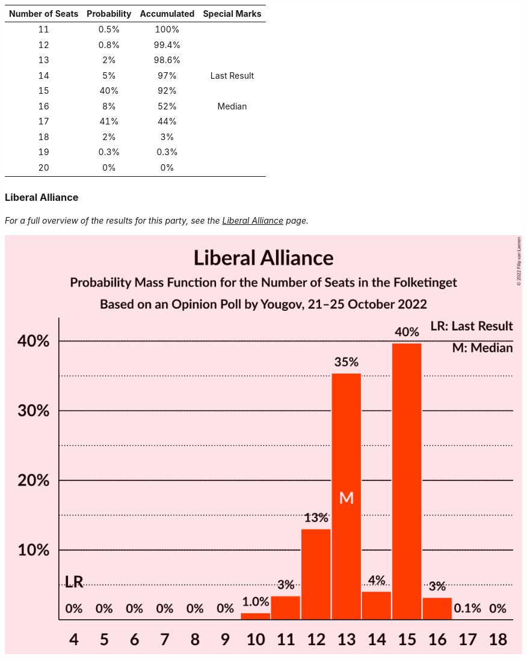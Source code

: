 | Number of Seats | Probability | Accumulated | Special Marks |
|:---------------:|:-----------:|:-----------:|:-------------:|
| 11 | 0.5% | 100% |  |
| 12 | 0.8% | 99.4% |  |
| 13 | 2% | 98.6% |  |
| 14 | 5% | 97% | Last Result |
| 15 | 40% | 92% |  |
| 16 | 8% | 52% | Median |
| 17 | 41% | 44% |  |
| 18 | 2% | 3% |  |
| 19 | 0.3% | 0.3% |  |
| 20 | 0% | 0% |  |

### Liberal Alliance

*For a full overview of the results for this party, see the [Liberal Alliance](party-liberalalliance.html) page.*

![Graph with seats probability mass function not yet produced](2022-10-25-Yougov-seats-pmf-liberalalliance.png "Seats Probability Mass Function")
